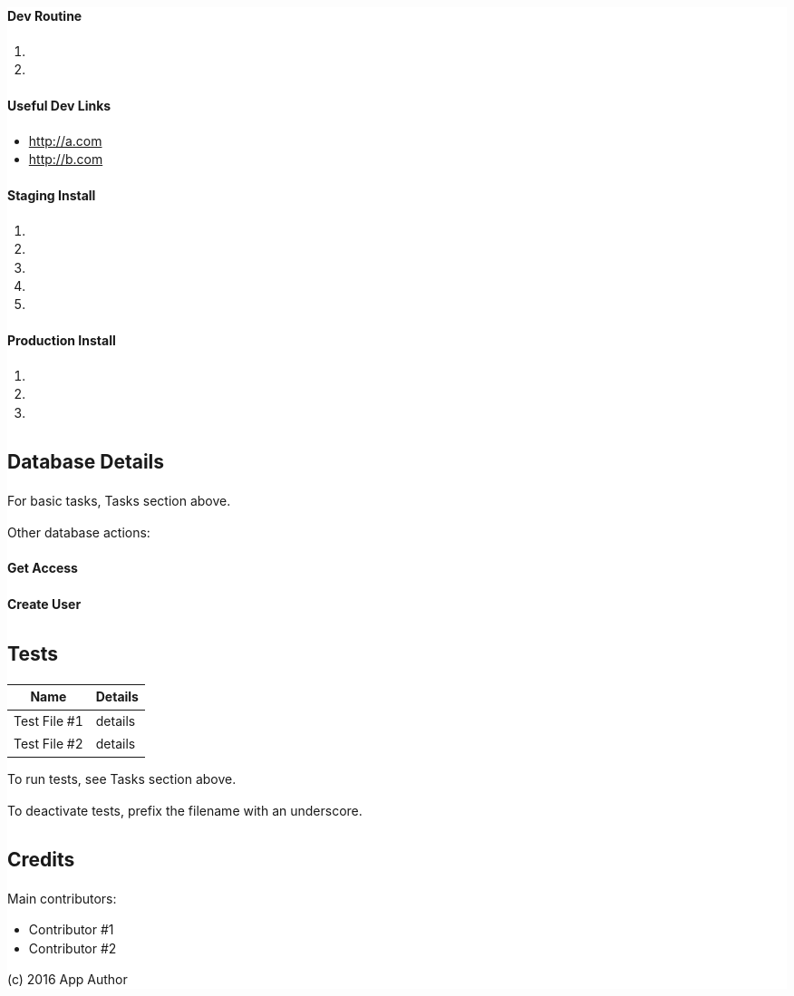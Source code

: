 #### Dev Routine

1.
2.

#### Useful Dev Links

- http://a.com
- http://b.com

#### Staging Install

1.
2.
3.
4.
5.

#### Production Install

1.
2.
3.

## Database Details

For basic tasks, Tasks section above.

Other database actions:

#### Get Access

#### Create User

## Tests

| Name         | Details |
| ------------ | ------- |
| Test File #1 | details |
| Test File #2 | details |

To run tests, see Tasks section above. 

To deactivate tests, prefix the filename with an underscore.

## Credits

Main contributors:

- Contributor #1
- Contributor #2

(c) 2016 App Author